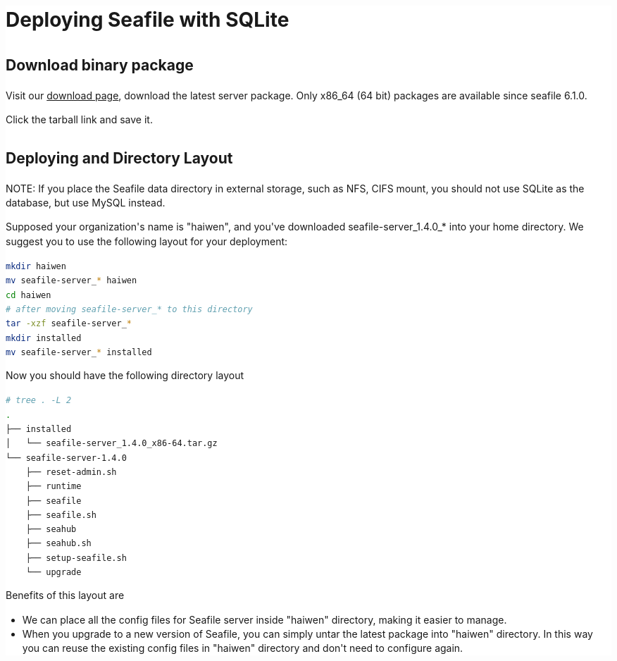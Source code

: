 # Deploying Seafile with SQLite

## Download binary package

Visit our [download page](http://www.seafile.com/en/download/#server),  download the latest server package. Only x86_64 (64 bit) packages are available since seafile 6.1.0.

Click the tarball link and save it.


## Deploying and Directory Layout

NOTE: If you place the Seafile data directory in external storage, such as NFS, CIFS mount, you should not use SQLite as the database, but use MySQL instead.

Supposed your organization's name is "haiwen", and you've downloaded seafile-server_1.4.0_* into your home directory. We suggest you to use the following layout for your deployment:
```sh
mkdir haiwen
mv seafile-server_* haiwen
cd haiwen
# after moving seafile-server_* to this directory
tar -xzf seafile-server_*
mkdir installed
mv seafile-server_* installed
```

Now you should have the following directory layout
```sh
# tree . -L 2
.
├── installed
│   └── seafile-server_1.4.0_x86-64.tar.gz
└── seafile-server-1.4.0
    ├── reset-admin.sh
    ├── runtime
    ├── seafile
    ├── seafile.sh
    ├── seahub
    ├── seahub.sh
    ├── setup-seafile.sh
    └── upgrade
```

Benefits of this layout are

 - We can place all the config files for Seafile server inside "haiwen" directory, making it easier to manage.
 - When you upgrade to a new version of Seafile, you can simply untar the latest package into "haiwen" directory. In this way you can reuse the existing config files in "haiwen" directory and don't need to configure again.

